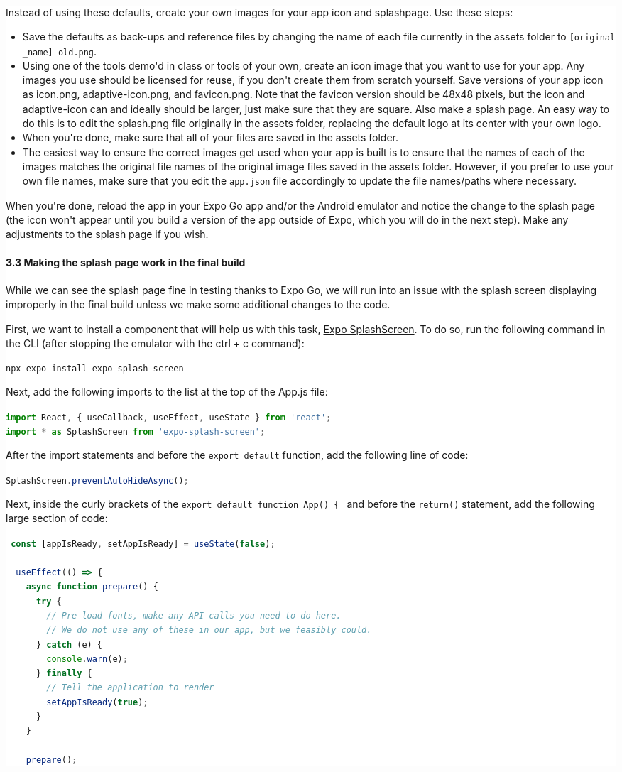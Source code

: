 Instead of using these defaults, create your own images for your app icon and splashpage. Use these steps: 

* Save the defaults as back-ups and reference files by changing the name of each file currently in the assets folder to `[original_name]-old.png`. 
* Using one of the tools demo'd in class or tools of your own, create an icon image that you want to use for your app. Any images you use should be licensed for reuse, if you don't create them from scratch yourself. Save versions of your app icon as icon.png, adaptive-icon.png, and favicon.png. Note that the favicon version should be 48x48 pixels, but the icon and adaptive-icon can and ideally should be larger, just make sure that they are square. Also make a splash page. An easy way to do this is to edit the splash.png file originally in the assets folder, replacing the default logo at its center with your own logo. 
* When you're done, make sure that all of your files are saved in the assets folder. 
* The easiest way to ensure the correct images get used when your app is built is to ensure that the names of each of the images matches the original file names of the original image files saved in the assets folder. However, if you prefer to use your own file names, make sure that you edit the `app.json` file accordingly to update the file names/paths where necessary. 

When you're done, reload the app in your Expo Go app and/or the Android emulator and notice the change to the splash page (the icon won't appear until you build a version of the app outside of Expo, which you will do in the next step). Make any adjustments to the splash page if you wish. 

#### 3.3 Making the splash page work in the final build 

While we can see the splash page fine in testing thanks to Expo Go, we will run into an issue with the splash screen displaying improperly in the final build unless we make some additional changes to the code. 

First, we want to install a component that will help us with this task, [Expo SplashScreen](https://docs.expo.dev/versions/latest/sdk/splash-screen/). To do so, run the following command in the CLI (after stopping the emulator with the ctrl + c command):

```bash
npx expo install expo-splash-screen
```

Next, add the following imports to the list at the top of the App.js file: 

```javascript
import React, { useCallback, useEffect, useState } from 'react';
import * as SplashScreen from 'expo-splash-screen';
```

After the import statements and before the `export default` function, add the following line of code: 

```javascript
SplashScreen.preventAutoHideAsync();
```

Next, inside the curly brackets of the `export default function App() { ` and before the `return()` statement, add the following large section of code: 

```javascript
 const [appIsReady, setAppIsReady] = useState(false);

  useEffect(() => {
    async function prepare() {
      try {
        // Pre-load fonts, make any API calls you need to do here.
        // We do not use any of these in our app, but we feasibly could. 
      } catch (e) {
        console.warn(e);
      } finally {
        // Tell the application to render
        setAppIsReady(true);
      }
    }

    prepare();
```